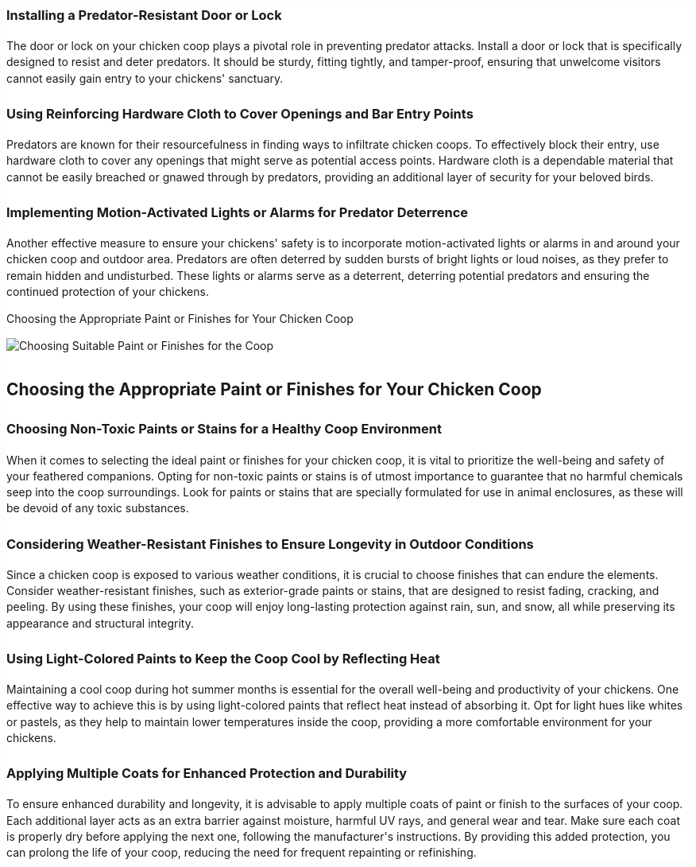 <h3>Installing a Predator-Resistant Door or Lock</h3>

<p>The door or lock on your chicken coop plays a pivotal role in preventing predator attacks. Install a door or lock that is specifically designed to resist and deter predators. It should be sturdy, fitting tightly, and tamper-proof, ensuring that unwelcome visitors cannot easily gain entry to your chickens' sanctuary.</p>

<h3>Using Reinforcing Hardware Cloth to Cover Openings and Bar Entry Points</h3>

<p>Predators are known for their resourcefulness in finding ways to infiltrate chicken coops. To effectively block their entry, use hardware cloth to cover any openings that might serve as potential access points. Hardware cloth is a dependable material that cannot be easily breached or gnawed through by predators, providing an additional layer of security for your beloved birds.</p>

<h3>Implementing Motion-Activated Lights or Alarms for Predator Deterrence</h3>

<p>Another effective measure to ensure your chickens' safety is to incorporate motion-activated lights or alarms in and around your chicken coop and outdoor area. Predators are often deterred by sudden bursts of bright lights or loud noises, as they prefer to remain hidden and undisturbed. These lights or alarms serve as a deterrent, deterring potential predators and ensuring the continued protection of your chickens.</p>

Choosing the Appropriate Paint or Finishes for Your Chicken Coop

<img alt="Choosing Suitable Paint or Finishes for the Coop" src="https://tse1.mm.bing.net/th?q=choosing-suitable-paint-or-finishes-for-the-coop-making-chicken-from-pallets"/>

<h2>Choosing the Appropriate Paint or Finishes for Your Chicken Coop</h2>

<h3>Choosing Non-Toxic Paints or Stains for a Healthy Coop Environment</h3>

<p>When it comes to selecting the ideal paint or finishes for your chicken coop, it is vital to prioritize the well-being and safety of your feathered companions. Opting for non-toxic paints or stains is of utmost importance to guarantee that no harmful chemicals seep into the coop surroundings. Look for paints or stains that are specially formulated for use in animal enclosures, as these will be devoid of any toxic substances.</p>

<h3>Considering Weather-Resistant Finishes to Ensure Longevity in Outdoor Conditions</h3>

<p>Since a chicken coop is exposed to various weather conditions, it is crucial to choose finishes that can endure the elements. Consider weather-resistant finishes, such as exterior-grade paints or stains, that are designed to resist fading, cracking, and peeling. By using these finishes, your coop will enjoy long-lasting protection against rain, sun, and snow, all while preserving its appearance and structural integrity.</p>

<h3>Using Light-Colored Paints to Keep the Coop Cool by Reflecting Heat</h3>

<p>Maintaining a cool coop during hot summer months is essential for the overall well-being and productivity of your chickens. One effective way to achieve this is by using light-colored paints that reflect heat instead of absorbing it. Opt for light hues like whites or pastels, as they help to maintain lower temperatures inside the coop, providing a more comfortable environment for your chickens.</p>

<h3>Applying Multiple Coats for Enhanced Protection and Durability</h3>

<p>To ensure enhanced durability and longevity, it is advisable to apply multiple coats of paint or finish to the surfaces of your coop. Each additional layer acts as an extra barrier against moisture, harmful UV rays, and general wear and tear. Make sure each coat is properly dry before applying the next one, following the manufacturer's instructions. By providing this added protection, you can prolong the life of your coop, reducing the need for frequent repainting or refinishing.</p>

